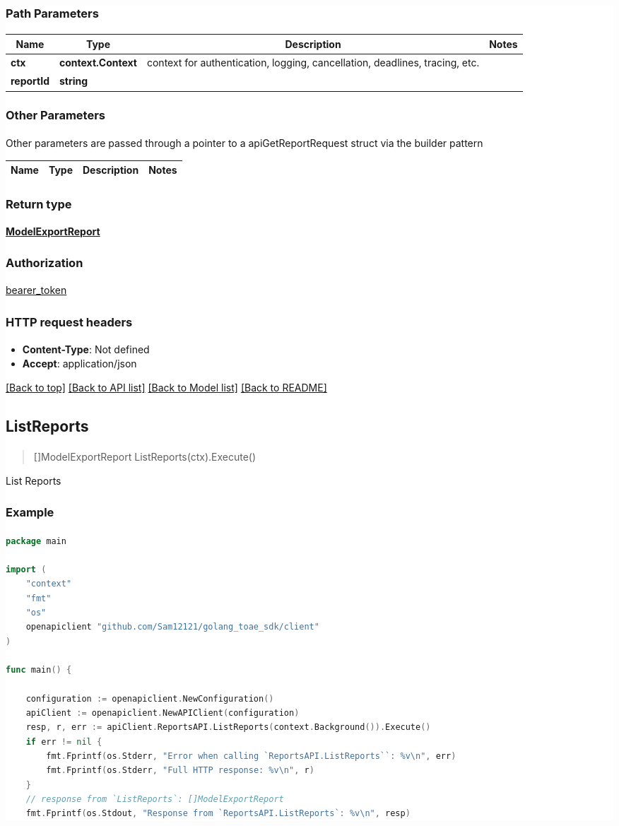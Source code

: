 ### Path Parameters


Name | Type | Description  | Notes
------------- | ------------- | ------------- | -------------
**ctx** | **context.Context** | context for authentication, logging, cancellation, deadlines, tracing, etc.
**reportId** | **string** |  | 

### Other Parameters

Other parameters are passed through a pointer to a apiGetReportRequest struct via the builder pattern


Name | Type | Description  | Notes
------------- | ------------- | ------------- | -------------


### Return type

[**ModelExportReport**](ModelExportReport.md)

### Authorization

[bearer_token](../README.md#bearer_token)

### HTTP request headers

- **Content-Type**: Not defined
- **Accept**: application/json

[[Back to top]](#) [[Back to API list]](../README.md#documentation-for-api-endpoints)
[[Back to Model list]](../README.md#documentation-for-models)
[[Back to README]](../README.md)


## ListReports

> []ModelExportReport ListReports(ctx).Execute()

List Reports



### Example

```go
package main

import (
    "context"
    "fmt"
    "os"
    openapiclient "github.com/Sam12121/golang_toae_sdk/client"
)

func main() {

    configuration := openapiclient.NewConfiguration()
    apiClient := openapiclient.NewAPIClient(configuration)
    resp, r, err := apiClient.ReportsAPI.ListReports(context.Background()).Execute()
    if err != nil {
        fmt.Fprintf(os.Stderr, "Error when calling `ReportsAPI.ListReports``: %v\n", err)
        fmt.Fprintf(os.Stderr, "Full HTTP response: %v\n", r)
    }
    // response from `ListReports`: []ModelExportReport
    fmt.Fprintf(os.Stdout, "Response from `ReportsAPI.ListReports`: %v\n", resp)
```